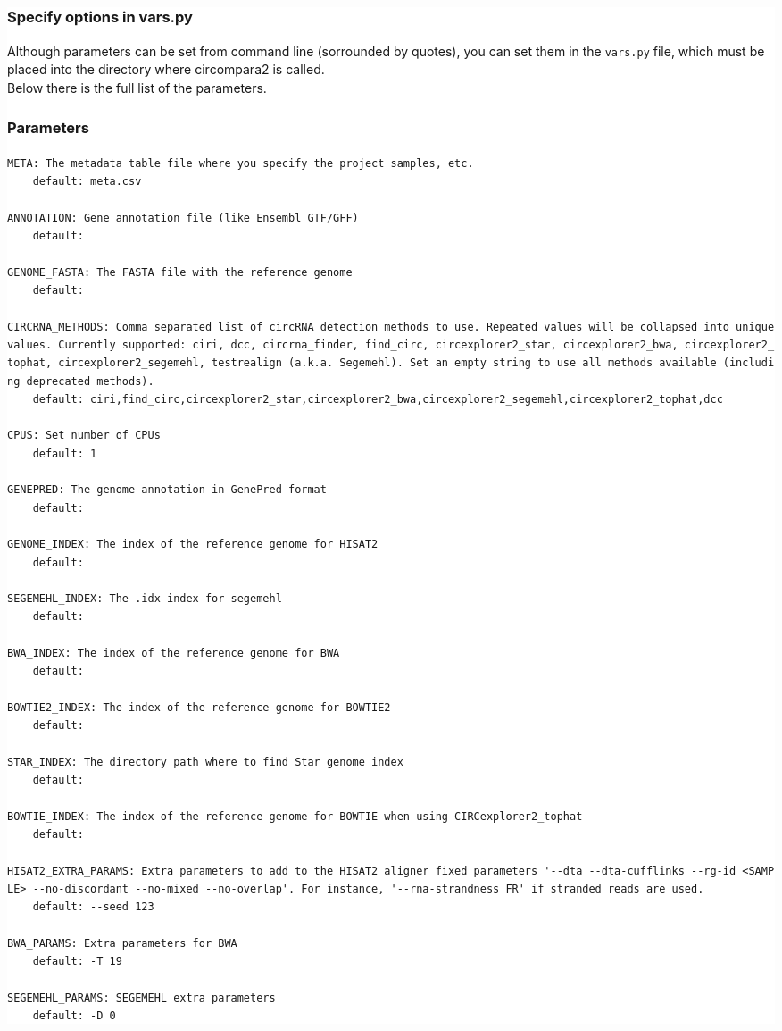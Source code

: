 ### Specify options in vars.py

Although parameters can be set from command line (sorrounded by quotes), you can set them in the `vars.py` file, which must be placed into the directory where circompara2 is called.  
Below there is the full list of the parameters.

### Parameters

    META: The metadata table file where you specify the project samples, etc.
        default: meta.csv

    ANNOTATION: Gene annotation file (like Ensembl GTF/GFF)
        default: 

    GENOME_FASTA: The FASTA file with the reference genome
        default: 

    CIRCRNA_METHODS: Comma separated list of circRNA detection methods to use. Repeated values will be collapsed into unique values. Currently supported: ciri, dcc, circrna_finder, find_circ, circexplorer2_star, circexplorer2_bwa, circexplorer2_tophat, circexplorer2_segemehl, testrealign (a.k.a. Segemehl). Set an empty string to use all methods available (including deprecated methods). 
        default: ciri,find_circ,circexplorer2_star,circexplorer2_bwa,circexplorer2_segemehl,circexplorer2_tophat,dcc

    CPUS: Set number of CPUs
        default: 1

    GENEPRED: The genome annotation in GenePred format
        default: 

    GENOME_INDEX: The index of the reference genome for HISAT2
        default: 

    SEGEMEHL_INDEX: The .idx index for segemehl
        default: 

    BWA_INDEX: The index of the reference genome for BWA
        default: 

    BOWTIE2_INDEX: The index of the reference genome for BOWTIE2
        default: 

    STAR_INDEX: The directory path where to find Star genome index
        default: 

    BOWTIE_INDEX: The index of the reference genome for BOWTIE when using CIRCexplorer2_tophat
        default: 

    HISAT2_EXTRA_PARAMS: Extra parameters to add to the HISAT2 aligner fixed parameters '--dta --dta-cufflinks --rg-id <SAMPLE> --no-discordant --no-mixed --no-overlap'. For instance, '--rna-strandness FR' if stranded reads are used.
        default: --seed 123

    BWA_PARAMS: Extra parameters for BWA
        default: -T 19

    SEGEMEHL_PARAMS: SEGEMEHL extra parameters
        default: -D 0
